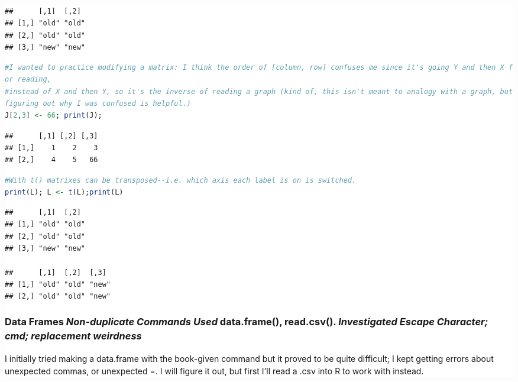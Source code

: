     ##      [,1]  [,2] 
    ## [1,] "old" "old"
    ## [2,] "old" "old"
    ## [3,] "new" "new"

``` r
#I wanted to practice modifying a matrix: I think the order of [column, row] confuses me since it's going Y and then X for reading,  
#instead of X and then Y, so it's the inverse of reading a graph (kind of, this isn't meant to analogy with a graph, but figuring out why I was confused is helpful.)
J[2,3] <- 66; print(J);
```

    ##      [,1] [,2] [,3]
    ## [1,]    1    2    3
    ## [2,]    4    5   66

``` r
#With t() matrixes can be transposed--i.e. which axis each label is on is switched. 
print(L); L <- t(L);print(L)
```

    ##      [,1]  [,2] 
    ## [1,] "old" "old"
    ## [2,] "old" "old"
    ## [3,] "new" "new"

    ##      [,1]  [,2]  [,3] 
    ## [1,] "old" "old" "new"
    ## [2,] "old" "old" "new"

### Data Frames *Non-duplicate Commands Used* data.frame(), read.csv(). *Investigated Escape Character; cmd; replacement weirdness*

I initially tried making a data.frame with the book-given command but it
proved to be quite difficult; I kept getting errors about unexpected
commas, or unexpected =. I will figure it out, but first I’ll read a
.csv into R to work with instead.

